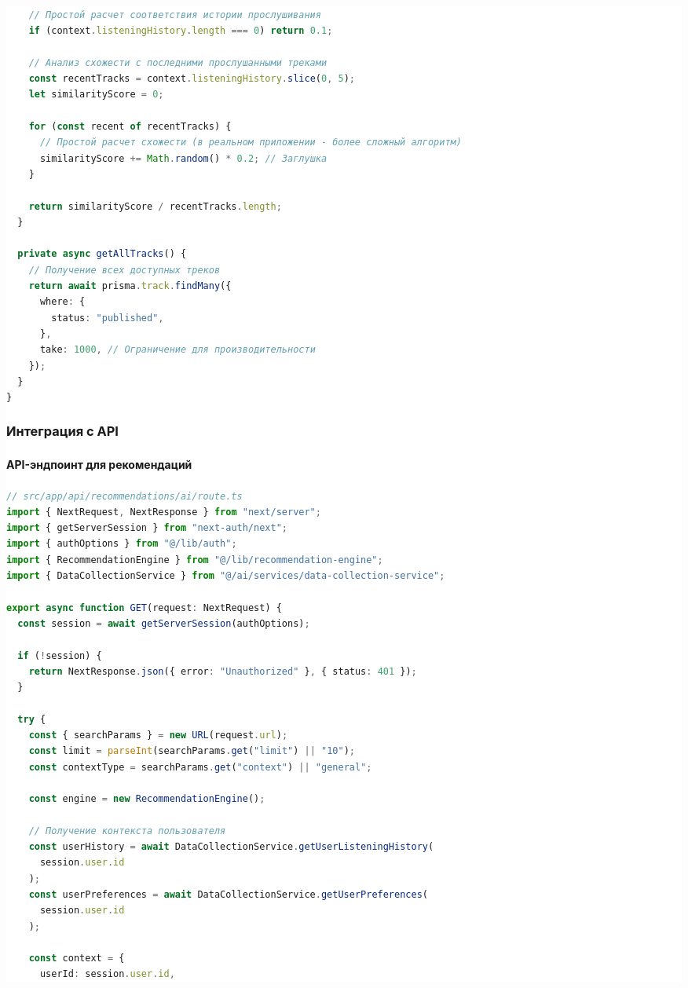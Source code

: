 ```typescript
    // Простой расчет соответствия истории прослушивания
    if (context.listeningHistory.length === 0) return 0.1;

    // Анализ схожести с последними прослушанными треками
    const recentTracks = context.listeningHistory.slice(0, 5);
    let similarityScore = 0;

    for (const recent of recentTracks) {
      // Простой расчет схожести (в реальном приложении - более сложный алгоритм)
      similarityScore += Math.random() * 0.2; // Заглушка
    }

    return similarityScore / recentTracks.length;
  }

  private async getAllTracks() {
    // Получение всех доступных треков
    return await prisma.track.findMany({
      where: {
        status: "published",
      },
      take: 1000, // Ограничение для производительности
    });
  }
}
```

### Интеграция с API

#### API-эндпоинт для рекомендаций

```typescript
// src/app/api/recommendations/ai/route.ts
import { NextRequest, NextResponse } from "next/server";
import { getServerSession } from "next-auth/next";
import { authOptions } from "@/lib/auth";
import { RecommendationEngine } from "@/lib/recommendation-engine";
import { DataCollectionService } from "@/ai/services/data-collection-service";

export async function GET(request: NextRequest) {
  const session = await getServerSession(authOptions);

  if (!session) {
    return NextResponse.json({ error: "Unauthorized" }, { status: 401 });
  }

  try {
    const { searchParams } = new URL(request.url);
    const limit = parseInt(searchParams.get("limit") || "10");
    const contextType = searchParams.get("context") || "general";

    const engine = new RecommendationEngine();

    // Получение контекста пользователя
    const userHistory = await DataCollectionService.getUserListeningHistory(
      session.user.id
    );
    const userPreferences = await DataCollectionService.getUserPreferences(
      session.user.id
    );

    const context = {
      userId: session.user.id,
```